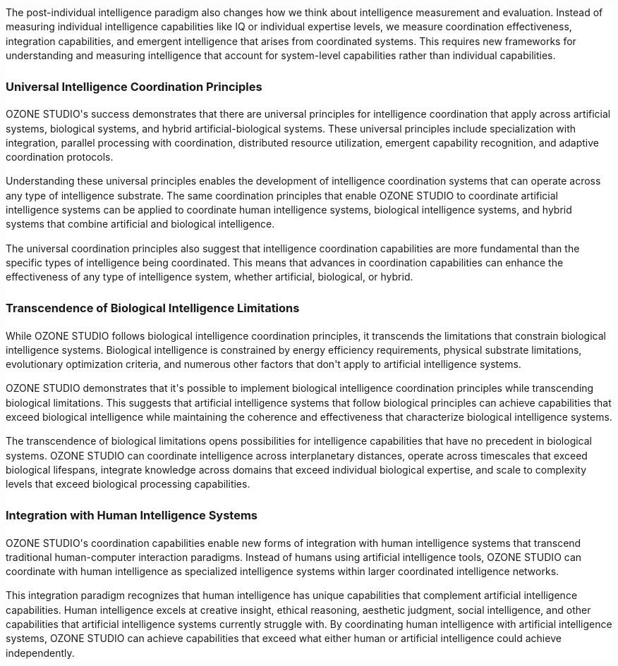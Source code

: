 The post-individual intelligence paradigm also changes how we think about intelligence measurement and evaluation. Instead of measuring individual intelligence capabilities like IQ or individual expertise levels, we measure coordination effectiveness, integration capabilities, and emergent intelligence that arises from coordinated systems. This requires new frameworks for understanding and measuring intelligence that account for system-level capabilities rather than individual capabilities.

### Universal Intelligence Coordination Principles

OZONE STUDIO's success demonstrates that there are universal principles for intelligence coordination that apply across artificial systems, biological systems, and hybrid artificial-biological systems. These universal principles include specialization with integration, parallel processing with coordination, distributed resource utilization, emergent capability recognition, and adaptive coordination protocols.

Understanding these universal principles enables the development of intelligence coordination systems that can operate across any type of intelligence substrate. The same coordination principles that enable OZONE STUDIO to coordinate artificial intelligence systems can be applied to coordinate human intelligence systems, biological intelligence systems, and hybrid systems that combine artificial and biological intelligence.

The universal coordination principles also suggest that intelligence coordination capabilities are more fundamental than the specific types of intelligence being coordinated. This means that advances in coordination capabilities can enhance the effectiveness of any type of intelligence system, whether artificial, biological, or hybrid.

### Transcendence of Biological Intelligence Limitations

While OZONE STUDIO follows biological intelligence coordination principles, it transcends the limitations that constrain biological intelligence systems. Biological intelligence is constrained by energy efficiency requirements, physical substrate limitations, evolutionary optimization criteria, and numerous other factors that don't apply to artificial intelligence systems.

OZONE STUDIO demonstrates that it's possible to implement biological intelligence coordination principles while transcending biological limitations. This suggests that artificial intelligence systems that follow biological principles can achieve capabilities that exceed biological intelligence while maintaining the coherence and effectiveness that characterize biological intelligence systems.

The transcendence of biological limitations opens possibilities for intelligence capabilities that have no precedent in biological systems. OZONE STUDIO can coordinate intelligence across interplanetary distances, operate across timescales that exceed biological lifespans, integrate knowledge across domains that exceed individual biological expertise, and scale to complexity levels that exceed biological processing capabilities.

### Integration with Human Intelligence Systems

OZONE STUDIO's coordination capabilities enable new forms of integration with human intelligence systems that transcend traditional human-computer interaction paradigms. Instead of humans using artificial intelligence tools, OZONE STUDIO can coordinate with human intelligence as specialized intelligence systems within larger coordinated intelligence networks.

This integration paradigm recognizes that human intelligence has unique capabilities that complement artificial intelligence capabilities. Human intelligence excels at creative insight, ethical reasoning, aesthetic judgment, social intelligence, and other capabilities that artificial intelligence systems currently struggle with. By coordinating human intelligence with artificial intelligence systems, OZONE STUDIO can achieve capabilities that exceed what either human or artificial intelligence could achieve independently.
